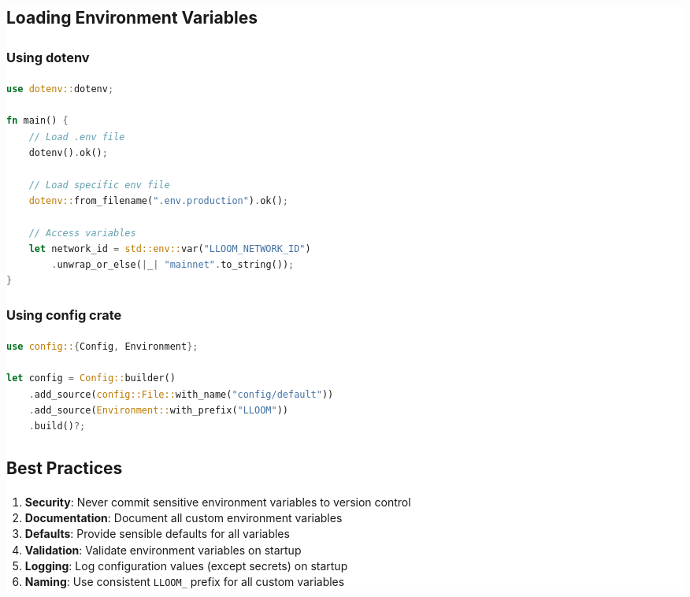## Loading Environment Variables

### Using dotenv

```rust
use dotenv::dotenv;

fn main() {
    // Load .env file
    dotenv().ok();
    
    // Load specific env file
    dotenv::from_filename(".env.production").ok();
    
    // Access variables
    let network_id = std::env::var("LLOOM_NETWORK_ID")
        .unwrap_or_else(|_| "mainnet".to_string());
}
```

### Using config crate

```rust
use config::{Config, Environment};

let config = Config::builder()
    .add_source(config::File::with_name("config/default"))
    .add_source(Environment::with_prefix("LLOOM"))
    .build()?;
```

## Best Practices

1. **Security**: Never commit sensitive environment variables to version control
2. **Documentation**: Document all custom environment variables
3. **Defaults**: Provide sensible defaults for all variables
4. **Validation**: Validate environment variables on startup
5. **Logging**: Log configuration values (except secrets) on startup
6. **Naming**: Use consistent `LLOOM_` prefix for all custom variables